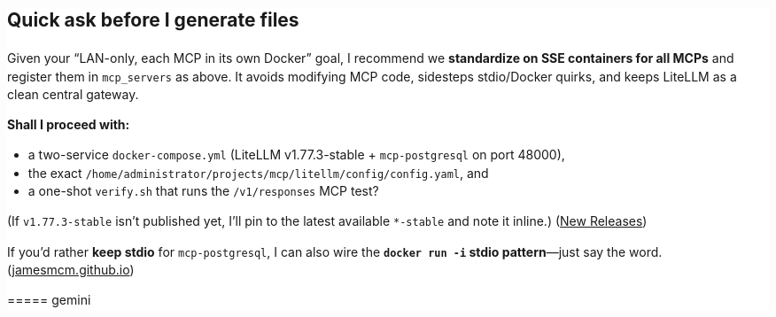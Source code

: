 
## Quick ask before I generate files

Given your “LAN-only, each MCP in its own Docker” goal, I recommend we **standardize on SSE containers for all MCPs** and register them in `mcp_servers` as above. It avoids modifying MCP code, sidesteps stdio/Docker quirks, and keeps LiteLLM as a clean central gateway.

**Shall I proceed with:**

* a two-service `docker-compose.yml` (LiteLLM v1.77.3-stable + `mcp-postgresql` on port 48000),
* the exact `/home/administrator/projects/mcp/litellm/config/config.yaml`, and
* a one-shot `verify.sh` that runs the `/v1/responses` MCP test?

(If `v1.77.3-stable` isn’t published yet, I’ll pin to the latest available `*-stable` and note it inline.) ([New Releases][4])

If you’d rather **keep stdio** for `mcp-postgresql`, I can also wire the **`docker run -i` stdio pattern**—just say the word. ([jamesmcm.github.io][2])

[1]: https://docs.litellm.ai/docs/mcp "/mcp - Model Context Protocol | liteLLM"
[2]: https://jamesmcm.github.io/blog/claude-data-engineer/?utm_source=chatgpt.com "I made an AI Agent take an old Data Engineering test"
[3]: https://github.com/crystaldba/postgres-mcp?utm_source=chatgpt.com "Postgres MCP Pro provides configurable read/write access ..."
[4]: https://newreleases.io/project/github/BerriAI/litellm/release/v1.76.1-stable?utm_source=chatgpt.com "BerriAI/litellm v1.76.1-stable on GitHub"

===== gemini